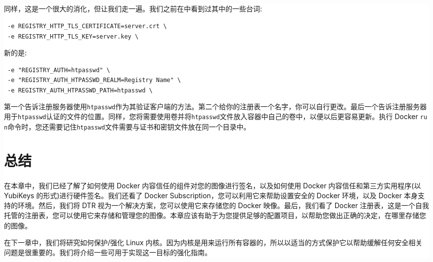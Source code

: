 同样，这是一个很大的消化，但让我们走一遍。我们之前在中看到过其中的一些台词:

```
 -e REGISTRY_HTTP_TLS_CERTIFICATE=server.crt \
 -e REGISTRY_HTTP_TLS_KEY=server.key \

```

新的是:

```
 -e "REGISTRY_AUTH=htpasswd" \
 -e "REGISTRY_AUTH_HTPASSWD_REALM=Registry Name" \
 -e REGISTRY_AUTH_HTPASSWD_PATH=htpasswd \

```

第一个告诉注册服务器使用`htpasswd`作为其验证客户端的方法。第二个给你的注册表一个名字，你可以自行更改。最后一个告诉注册服务器用于`htpasswd`认证的文件的位置。同样，您将需要使用卷并将`htpasswd`文件放入容器中自己的卷中，以便以后更容易更新。执行 Docker `run`命令时，您还需要记住`htpasswd`文件需要与证书和密钥文件放在同一个目录中。

# 总结

在本章中，我们已经了解了如何使用 Docker 内容信任的组件对您的图像进行签名，以及如何使用 Docker 内容信任和第三方实用程序(以 YubiKeys 的形式)进行硬件签名。我们还看了 Docker Subscription，您可以利用它来帮助设置安全的 Docker 环境，以及 Docker 本身支持的环境。然后，我们将 DTR 视为一个解决方案，您可以使用它来存储您的 Docker 映像。最后，我们看了 Docker 注册表，这是一个自我托管的注册表，您可以使用它来存储和管理您的图像。本章应该有助于为您提供足够的配置项目，以帮助您做出正确的决定，在哪里存储您的图像。

在下一章中，我们将研究如何保护/强化 Linux 内核。因为内核是用来运行所有容器的，所以以适当的方式保护它以帮助缓解任何安全相关问题是很重要的。我们将介绍一些可用于实现这一目标的强化指南。